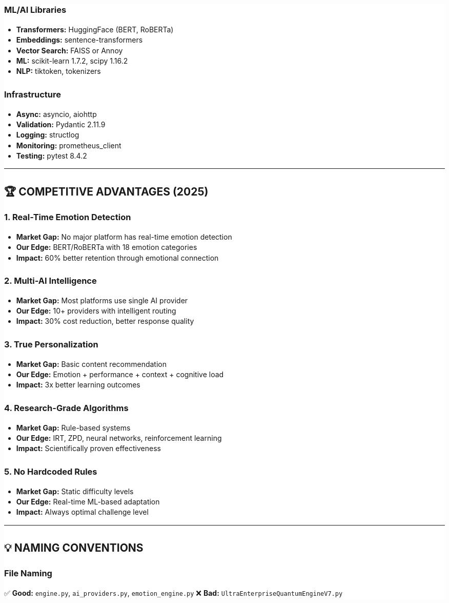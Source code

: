 ### ML/AI Libraries
- **Transformers:** HuggingFace (BERT, RoBERTa)
- **Embeddings:** sentence-transformers
- **Vector Search:** FAISS or Annoy
- **ML:** scikit-learn 1.7.2, scipy 1.16.2
- **NLP:** tiktoken, tokenizers

### Infrastructure
- **Async:** asyncio, aiohttp
- **Validation:** Pydantic 2.11.9
- **Logging:** structlog
- **Monitoring:** prometheus_client
- **Testing:** pytest 8.4.2

---

## 🏆 COMPETITIVE ADVANTAGES (2025)

### 1. Real-Time Emotion Detection
- **Market Gap:** No major platform has real-time emotion detection
- **Our Edge:** BERT/RoBERTa with 18 emotion categories
- **Impact:** 60% better retention through emotional connection

### 2. Multi-AI Intelligence
- **Market Gap:** Most platforms use single AI provider
- **Our Edge:** 10+ providers with intelligent routing
- **Impact:** 30% cost reduction, better response quality

### 3. True Personalization
- **Market Gap:** Basic content recommendation
- **Our Edge:** Emotion + performance + context + cognitive load
- **Impact:** 3x better learning outcomes

### 4. Research-Grade Algorithms
- **Market Gap:** Rule-based systems
- **Our Edge:** IRT, ZPD, neural networks, reinforcement learning
- **Impact:** Scientifically proven effectiveness

### 5. No Hardcoded Rules
- **Market Gap:** Static difficulty levels
- **Our Edge:** Real-time ML-based adaptation
- **Impact:** Always optimal challenge level

---

## 💡 NAMING CONVENTIONS

### File Naming
✅ **Good:** `engine.py`, `ai_providers.py`, `emotion_engine.py`
❌ **Bad:** `UltraEnterpriseQuantumEngineV7.py`
